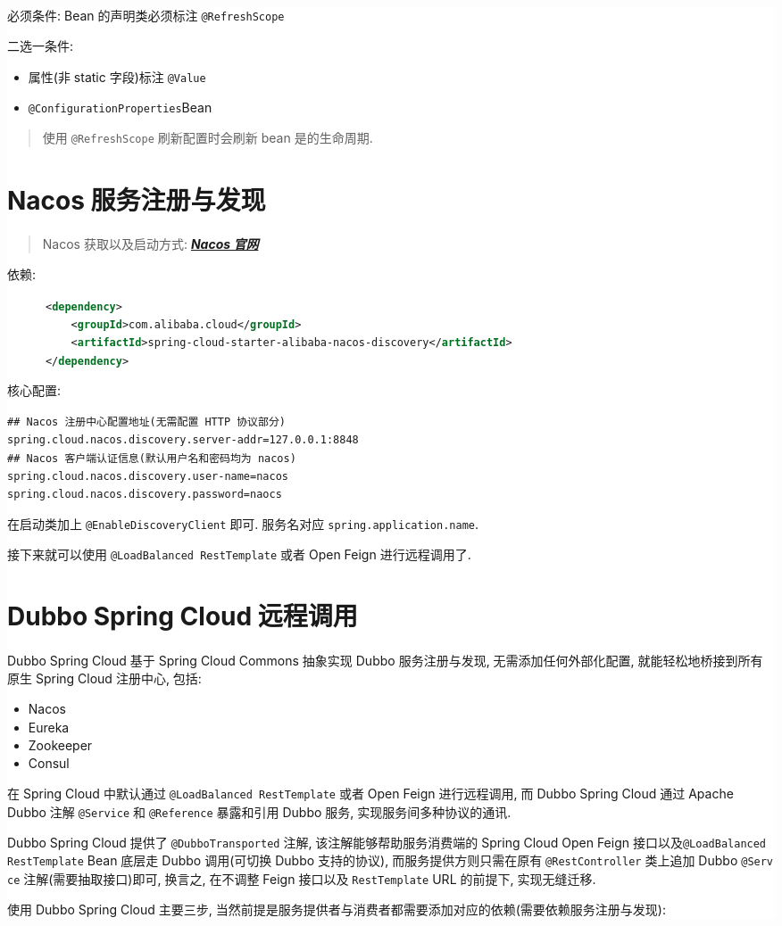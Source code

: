 必须条件: Bean 的声明类必须标注 `@RefreshScope`

二选一条件: 

* 属性(非 static 字段)标注 `@Value`

* `@ConfigurationProperties`Bean

> 使用 `@RefreshScope` 刷新配置时会刷新 bean 是的生命周期.

# Nacos 服务注册与发现

> Nacos 获取以及启动方式: ***[Nacos 官网](https://nacos.io/zh-cn/docs/quick-start.html?spm=a2ck6.20206201.0.0.671e1fd6rGzuF0)***

依赖:

```xml
	  <dependency>
		  <groupId>com.alibaba.cloud</groupId>
		  <artifactId>spring-cloud-starter-alibaba-nacos-discovery</artifactId>
	  </dependency>
```

核心配置:

```properties
## Nacos 注册中心配置地址(无需配置 HTTP 协议部分)
spring.cloud.nacos.discovery.server-addr=127.0.0.1:8848
## Nacos 客户端认证信息(默认用户名和密码均为 nacos)
spring.cloud.nacos.discovery.user-name=nacos
spring.cloud.nacos.discovery.password=naocs		
```

在启动类加上 `@EnableDiscoveryClient` 即可. 服务名对应 `spring.application.name`.

接下来就可以使用 `@LoadBalanced RestTemplate` 或者 Open Feign 进行远程调用了.

# Dubbo Spring Cloud 远程调用

Dubbo Spring Cloud 基于 Spring Cloud Commons 抽象实现 Dubbo 服务注册与发现, 无需添加任何外部化配置, 就能轻松地桥接到所有原生 Spring Cloud 注册中心, 包括: 

- Nacos
- Eureka
- Zookeeper
- Consul

在 Spring Cloud 中默认通过 `@LoadBalanced RestTemplate` 或者 Open Feign 进行远程调用, 而 Dubbo Spring Cloud 通过 Apache Dubbo 注解 `@Service` 和 `@Reference` 暴露和引用 Dubbo 服务, 实现服务间多种协议的通讯.

Dubbo Spring Cloud 提供了 `@DubboTransported` 注解, 该注解能够帮助服务消费端的 Spring Cloud Open Feign 接口以及`@LoadBalanced RestTemplate` Bean 底层走 Dubbo 调用(可切换 Dubbo 支持的协议), 而服务提供方则只需在原有 `@RestController` 类上追加 Dubbo `@Servce` 注解(需要抽取接口)即可, 换言之, 在不调整 Feign 接口以及 `RestTemplate` URL 的前提下, 实现无缝迁移. 

使用 Dubbo Spring Cloud 主要三步, 当然前提是服务提供者与消费者都需要添加对应的依赖(需要依赖服务注册与发现):
